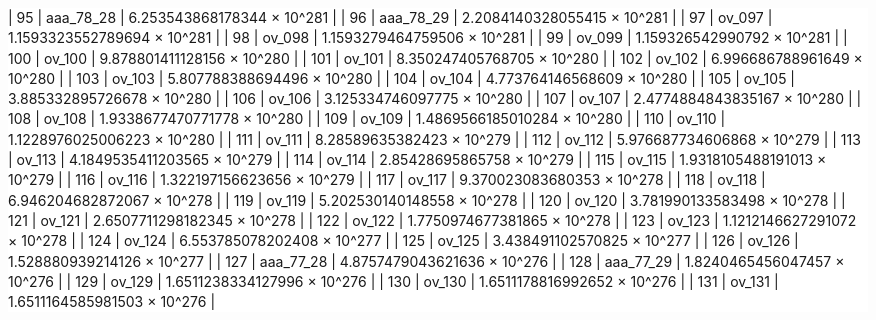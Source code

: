 | 95 | aaa_78_28 | 6.253543868178344 × 10^281 |
| 96 | aaa_78_29 | 2.2084140328055415 × 10^281 |
| 97 | ov_097 | 1.1593323552789694 × 10^281 |
| 98 | ov_098 | 1.1593279464759506 × 10^281 |
| 99 | ov_099 | 1.159326542990792 × 10^281 |
| 100 | ov_100 | 9.878801411128156 × 10^280 |
| 101 | ov_101 | 8.350247405768705 × 10^280 |
| 102 | ov_102 | 6.996686788961649 × 10^280 |
| 103 | ov_103 | 5.807788388694496 × 10^280 |
| 104 | ov_104 | 4.773764146568609 × 10^280 |
| 105 | ov_105 | 3.885332895726678 × 10^280 |
| 106 | ov_106 | 3.125334746097775 × 10^280 |
| 107 | ov_107 | 2.4774884843835167 × 10^280 |
| 108 | ov_108 | 1.9338677470771778 × 10^280 |
| 109 | ov_109 | 1.4869566185010284 × 10^280 |
| 110 | ov_110 | 1.1228976025006223 × 10^280 |
| 111 | ov_111 | 8.28589635382423 × 10^279 |
| 112 | ov_112 | 5.976687734606868 × 10^279 |
| 113 | ov_113 | 4.1849535411203565 × 10^279 |
| 114 | ov_114 | 2.85428695865758 × 10^279 |
| 115 | ov_115 | 1.9318105488191013 × 10^279 |
| 116 | ov_116 | 1.322197156623656 × 10^279 |
| 117 | ov_117 | 9.370023083680353 × 10^278 |
| 118 | ov_118 | 6.946204682872067 × 10^278 |
| 119 | ov_119 | 5.202530140148558 × 10^278 |
| 120 | ov_120 | 3.781990133583498 × 10^278 |
| 121 | ov_121 | 2.6507711298182345 × 10^278 |
| 122 | ov_122 | 1.7750974677381865 × 10^278 |
| 123 | ov_123 | 1.1212146627291072 × 10^278 |
| 124 | ov_124 | 6.553785078202408 × 10^277 |
| 125 | ov_125 | 3.438491102570825 × 10^277 |
| 126 | ov_126 | 1.528880939214126 × 10^277 |
| 127 | aaa_77_28 | 4.8757479043621636 × 10^276 |
| 128 | aaa_77_29 | 1.8240465456047457 × 10^276 |
| 129 | ov_129 | 1.6511238334127996 × 10^276 |
| 130 | ov_130 | 1.6511178816992652 × 10^276 |
| 131 | ov_131 | 1.6511164585981503 × 10^276 |